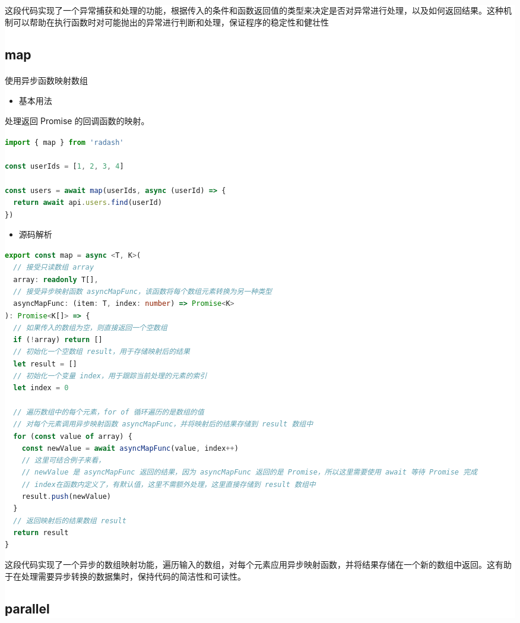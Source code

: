 这段代码实现了一个异常捕获和处理的功能，根据传入的条件和函数返回值的类型来决定是否对异常进行处理，以及如何返回结果。这种机制可以帮助在执行函数时对可能抛出的异常进行判断和处理，保证程序的稳定性和健壮性

## map

使用异步函数映射数组

- 基本用法
  
处理返回 Promise 的回调函数的映射。

```ts
import { map } from 'radash'

const userIds = [1, 2, 3, 4]

const users = await map(userIds, async (userId) => {
  return await api.users.find(userId)
})
```

- 源码解析
  
```ts
export const map = async <T, K>(
  // 接受只读数组 array 
  array: readonly T[],
  // 接受异步映射函数 asyncMapFunc，该函数将每个数组元素转换为另一种类型
  asyncMapFunc: (item: T, index: number) => Promise<K>
): Promise<K[]> => {
  // 如果传入的数组为空，则直接返回一个空数组
  if (!array) return []
  // 初始化一个空数组 result，用于存储映射后的结果
  let result = []
  // 初始化一个变量 index，用于跟踪当前处理的元素的索引
  let index = 0

  // 遍历数组中的每个元素，for of 循环遍历的是数组的值
  // 对每个元素调用异步映射函数 asyncMapFunc，并将映射后的结果存储到 result 数组中
  for (const value of array) {
    const newValue = await asyncMapFunc(value, index++)
    // 这里可结合例子来看，
    // newValue 是 asyncMapFunc 返回的结果，因为 asyncMapFunc 返回的是 Promise，所以这里需要使用 await 等待 Promise 完成
    // index在函数内定义了，有默认值，这里不需额外处理，这里直接存储到 result 数组中
    result.push(newValue)
  }
  // 返回映射后的结果数组 result
  return result
}
```

这段代码实现了一个异步的数组映射功能，遍历输入的数组，对每个元素应用异步映射函数，并将结果存储在一个新的数组中返回。这有助于在处理需要异步转换的数据集时，保持代码的简洁性和可读性。

## parallel
